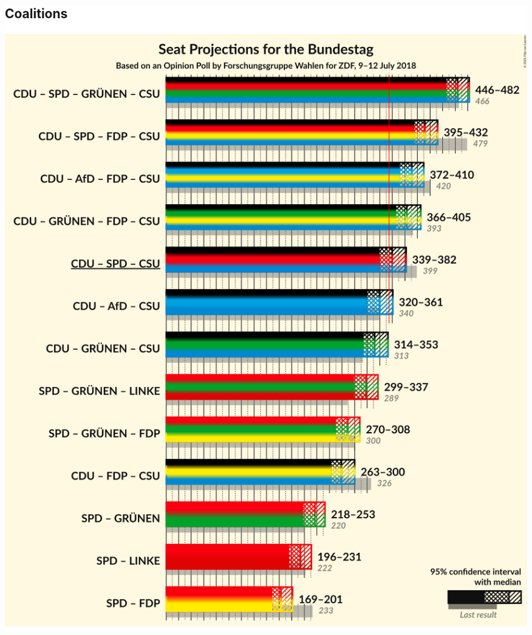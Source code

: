 
## Coalitions

![Graph with coalitions seats not yet produced](2018-07-12-ForschungsgruppeWahlen-coalitions-seats.png "Coalitions Seats")

